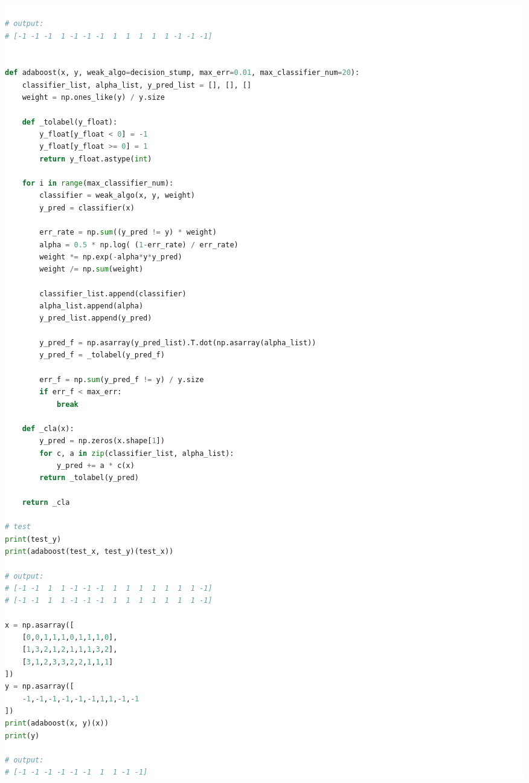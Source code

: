 ```python

# output:
# [-1 -1 -1  1 -1 -1 -1  1  1  1  1  1 -1 -1 -1]


def adaboost(x, y, weak_algo=decision_stump, max_err=0.01, max_classifier_num=20):
    classifier_list, alpha_list, y_pred_list = [], [], []
    weight = np.ones_like(y) / y.size
    
    def _tolabel(y_float):
        y_float[y_float < 0] = -1
        y_float[y_float >= 0] = 1
        return y_float.astype(int)
    
    for i in range(max_classifier_num):
        classifier = weak_algo(x, y, weight)
        y_pred = classifier(x)
        
        err_rate = np.sum((y_pred != y) * weight)
        alpha = 0.5 * np.log( (1-err_rate) / err_rate)
        weight *= np.exp(-alpha*y*y_pred)
        weight /= np.sum(weight)
        
        classifier_list.append(classifier)
        alpha_list.append(alpha)
        y_pred_list.append(y_pred)
        
        y_pred_f = np.asarray(y_pred_list).T.dot(np.asarray(alpha_list))
        y_pred_f = _tolabel(y_pred_f)
        
        err_f = np.sum(y_pred_f != y) / y.size
        if err_f < max_err:
            break
    
    def _cla(x):
        y_pred = np.zeros(x.shape[1])
        for c, a in zip(classifier_list, alpha_list):
            y_pred += a * c(x)
        return _tolabel(y_pred)
    
    return _cla

# test
print(test_y)
print(adaboost(test_x, test_y)(test_x))

# output:
# [-1 -1  1  1 -1 -1 -1  1  1  1  1  1  1  1 -1]
# [-1 -1  1  1 -1 -1 -1  1  1  1  1  1  1  1 -1]

x = np.asarray([
    [0,0,1,1,1,0,1,1,1,0],
    [1,3,2,1,2,1,1,1,3,2],
    [3,1,2,3,3,2,2,1,1,1]
])
y = np.asarray([
    -1,-1,-1,-1,-1,-1,1,1,-1,-1
])
print(adaboost(x, y)(x))
print(y)

# output:
# [-1 -1 -1 -1 -1 -1  1  1 -1 -1]
```